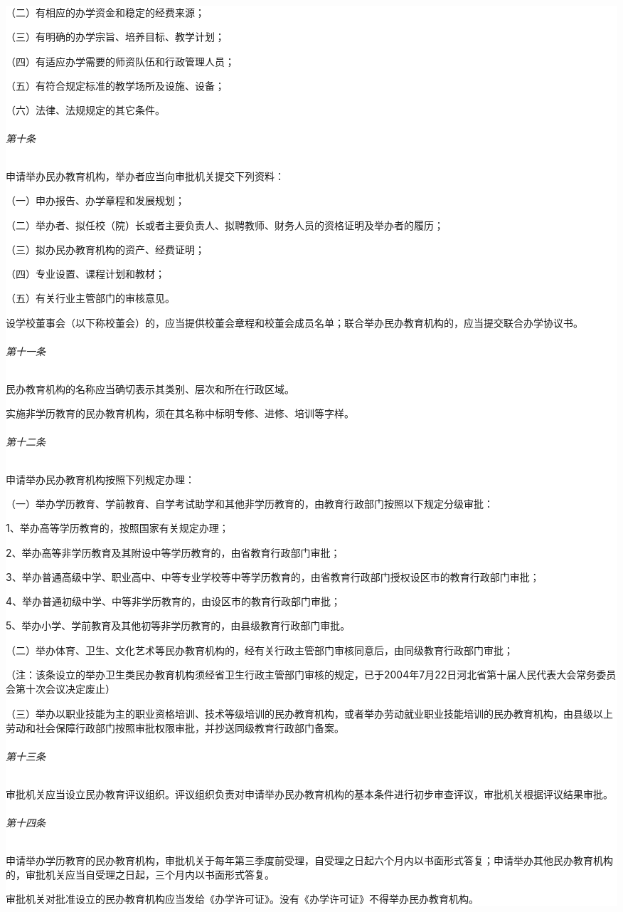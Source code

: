 （二）有相应的办学资金和稳定的经费来源；

（三）有明确的办学宗旨、培养目标、教学计划；

（四）有适应办学需要的师资队伍和行政管理人员；

（五）有符合规定标准的教学场所及设施、设备；

（六）法律、法规规定的其它条件。

###### 第十条

申请举办民办教育机构，举办者应当向审批机关提交下列资料：

（一）申办报告、办学章程和发展规划；

（二）举办者、拟任校（院）长或者主要负责人、拟聘教师、财务人员的资格证明及举办者的履历；

（三）拟办民办教育机构的资产、经费证明；

（四）专业设置、课程计划和教材；

（五）有关行业主管部门的审核意见。

设学校董事会（以下称校董会）的，应当提供校董会章程和校董会成员名单；联合举办民办教育机构的，应当提交联合办学协议书。

###### 第十一条

民办教育机构的名称应当确切表示其类别、层次和所在行政区域。

实施非学历教育的民办教育机构，须在其名称中标明专修、进修、培训等字样。

###### 第十二条

申请举办民办教育机构按照下列规定办理：

（一）举办学历教育、学前教育、自学考试助学和其他非学历教育的，由教育行政部门按照以下规定分级审批：

1、举办高等学历教育的，按照国家有关规定办理；

2、举办高等非学历教育及其附设中等学历教育的，由省教育行政部门审批；

3、举办普通高级中学、职业高中、中等专业学校等中等学历教育的，由省教育行政部门授权设区市的教育行政部门审批；

4、举办普通初级中学、中等非学历教育的，由设区市的教育行政部门审批；

5、举办小学、学前教育及其他初等非学历教育的，由县级教育行政部门审批。

（二）举办体育、卫生、文化艺术等民办教育机构的，经有关行政主管部门审核同意后，由同级教育行政部门审批；

（注：该条设立的举办卫生类民办教育机构须经省卫生行政主管部门审核的规定，已于2004年7月22日河北省第十届人民代表大会常务委员会第十次会议决定废止）

（三）举办以职业技能为主的职业资格培训、技术等级培训的民办教育机构，或者举办劳动就业职业技能培训的民办教育机构，由县级以上劳动和社会保障行政部门按照审批权限审批，并抄送同级教育行政部门备案。

###### 第十三条

审批机关应当设立民办教育评议组织。评议组织负责对申请举办民办教育机构的基本条件进行初步审查评议，审批机关根据评议结果审批。

###### 第十四条

申请举办学历教育的民办教育机构，审批机关于每年第三季度前受理，自受理之日起六个月内以书面形式答复；申请举办其他民办教育机构的，审批机关应当自受理之日起，三个月内以书面形式答复。

审批机关对批准设立的民办教育机构应当发给《办学许可证》。没有《办学许可证》不得举办民办教育机构。
